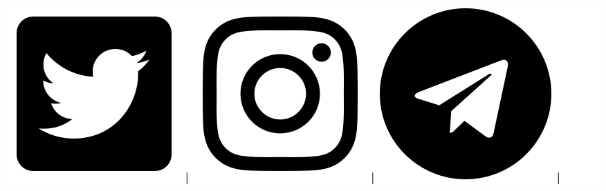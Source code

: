 <a href="https://twitter.com/pbarjoueian"><picture><source media="(prefers-color-scheme: dark)" srcset="assets/icons/dark/twitter-square.svg?raw=true"><source media="(prefers-color-scheme: light)" srcset="assets/icons/light/twitter-square.svg?raw=true"><img alt="Twitter" src="assets/icons/light/twitter-square.svg?raw=true"></picture></a> | <a href="https://instagram.com/pbarjoueian"><picture><source media="(prefers-color-scheme: dark)" srcset="assets/icons/dark/instagram.svg?raw=true"><source media="(prefers-color-scheme: light)" srcset="assets/icons/light/instagram.svg?raw=true"><img alt="Instagram" src="assets/icons/light/instagram.svg?raw=true"></picture></a> | <a href="https://t.me/pbarjoueian"><picture><source media="(prefers-color-scheme: dark)" srcset="assets/icons/dark/telegram.svg?raw=true"><source media="(prefers-color-scheme: light)" srcset="assets/icons/light/telegram.svg?raw=true"><img alt="Telegram" src="assets/icons/light/telegram.svg?raw=true"></picture></a> |